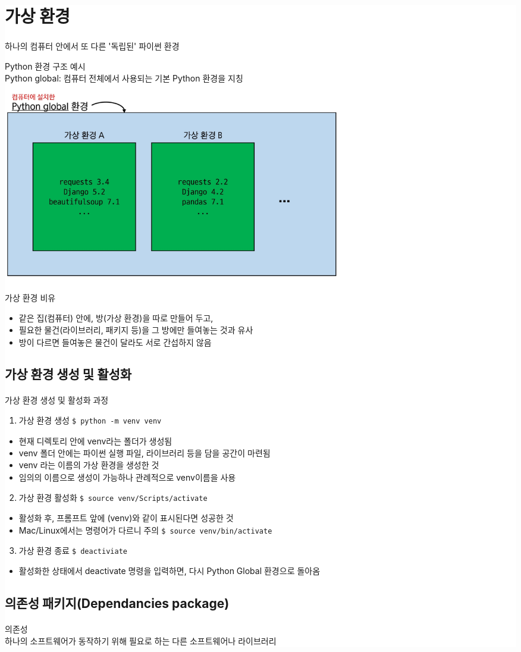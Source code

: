 # 가상 환경
하나의 컴퓨터 안에서 또 다른 '독립된' 파이썬 환경

Python 환경 구조 예시\
Python global: 컴퓨터 전체에서 사용되는 기본 Python 환경을 지칭

![alt text](<images/09_18/스크린샷 2025-09-18 092114.png>)

가상 환경 비유
- 같은 집(컴퓨터) 안에, 방(가상 환경)을 따로 만들어 두고,
- 필요한 물건(라이브러리, 패키지 등)을 그 방에만 들여놓는 것과 유사
- 방이 다르면 들여놓은 물건이 달라도 서로 간섭하지 않음

## 가상 환경 생성 및 활성화
가상 환경 생성 및 활성화 과정
1. 가상 환경 생성
`$ python -m venv venv`
- 현재 디렉토리 안에 venv라는 폴더가 생성됨
- venv 폴더 안에는 파이썬 실행 파일, 라이브러리 등을 담을 공간이 마련됨
- venv 라는 이름의 가상 환경을 생성한 것
- 임의의 이름으로 생성이 가능하나 관례적으로 venv이름을 사용
2. 가상 환경 활성화
`$ source venv/Scripts/activate`
- 활성화 후, 프롬프트 앞에 (venv)와 같이 표시된다면 성공한 것
- Mac/Linux에서는 명령어가 다르니 주의
`$ source venv/bin/activate`
3. 가상 환경 종료
`$ deactiviate`
- 활성화한 상태에서 deactivate 명령을 입력하면, 다시 Python Global 환경으로 돌아옴

## 의존성 패키지(Dependancies package)
의존성\
하나의 소프트웨어가 동작하기 위해 필요로 하는 다른 소프트웨어나 라이브러리
